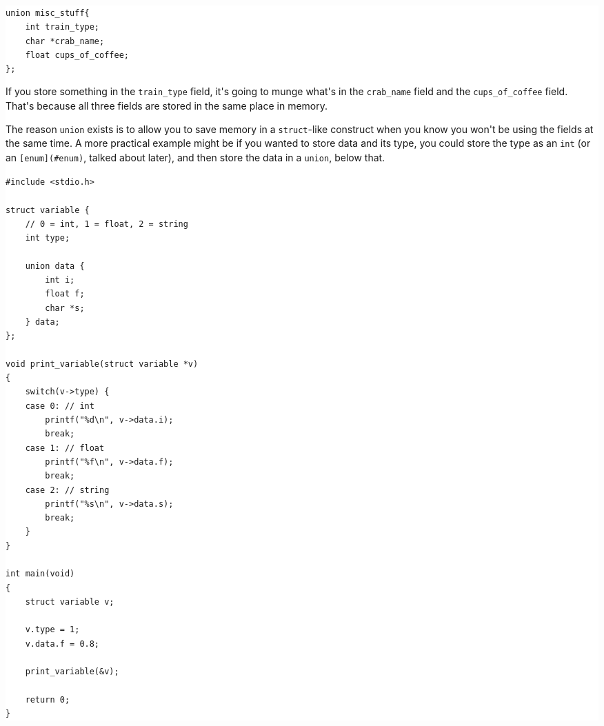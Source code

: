 ``` {.c}
union misc_stuff{
    int train_type;
    char *crab_name;
    float cups_of_coffee;
};
```

If you store something in the `train_type` field, it's going
to munge what's in the `crab_name` field and the
`cups_of_coffee` field.  That's because all three fields are
stored in the same place in memory.

The reason `union` exists is to allow you to save memory in a
`struct`-like construct when you know you won't be using the
fields at the same time.  A more practical example might be if you
wanted to store data and its type, you could store the type as an
`int` (or an `[enum](#enum)`,
talked about later), and then store the data in a `union`,
below that.

``` {.c}
#include <stdio.h>

struct variable {
    // 0 = int, 1 = float, 2 = string
    int type;

    union data {
        int i;
        float f;
        char *s;
    } data;
};

void print_variable(struct variable *v)
{
    switch(v->type) {
    case 0: // int
        printf("%d\n", v->data.i);
        break;
    case 1: // float
        printf("%f\n", v->data.f);
        break;
    case 2: // string
        printf("%s\n", v->data.s);
        break;
    }
}

int main(void)
{
    struct variable v;

    v.type = 1;
    v.data.f = 0.8;

    print_variable(&v);

    return 0;
}
```
